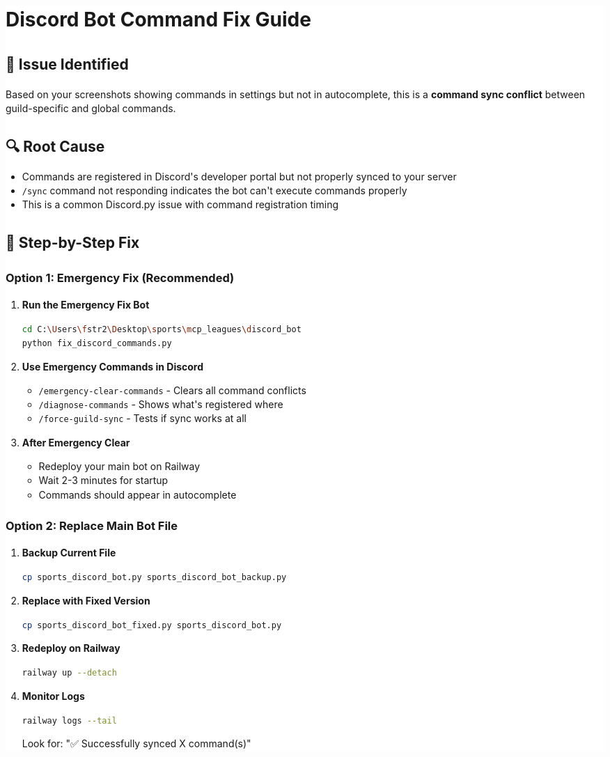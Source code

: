 # Discord Bot Command Fix Guide

## 🚨 **Issue Identified**
Based on your screenshots showing commands in settings but not in autocomplete, this is a **command sync conflict** between guild-specific and global commands.

## 🔍 **Root Cause**
- Commands are registered in Discord's developer portal but not properly synced to your server
- `/sync` command not responding indicates the bot can't execute commands properly
- This is a common Discord.py issue with command registration timing

## 🚀 **Step-by-Step Fix**

### **Option 1: Emergency Fix (Recommended)**

1. **Run the Emergency Fix Bot**
   ```bash
   cd C:\Users\fstr2\Desktop\sports\mcp_leagues\discord_bot
   python fix_discord_commands.py
   ```

2. **Use Emergency Commands in Discord**
   - `/emergency-clear-commands` - Clears all command conflicts
   - `/diagnose-commands` - Shows what's registered where
   - `/force-guild-sync` - Tests if sync works at all

3. **After Emergency Clear**
   - Redeploy your main bot on Railway
   - Wait 2-3 minutes for startup
   - Commands should appear in autocomplete

### **Option 2: Replace Main Bot File**

1. **Backup Current File**
   ```bash
   cp sports_discord_bot.py sports_discord_bot_backup.py
   ```

2. **Replace with Fixed Version**
   ```bash
   cp sports_discord_bot_fixed.py sports_discord_bot.py
   ```

3. **Redeploy on Railway**
   ```bash
   railway up --detach
   ```

4. **Monitor Logs**
   ```bash
   railway logs --tail
   ```
   Look for: "✅ Successfully synced X command(s)"
